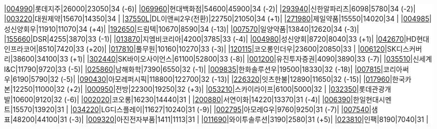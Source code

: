 |[004990](https://finance.daum.net/quotes/A004990)|롯데지주|26000|23050|34 (-6)|
|[069960](https://finance.daum.net/quotes/A069960)|현대백화점|54600|45900|34 (-2)|
|[293940](https://finance.daum.net/quotes/A293940)|신한알파리츠|6098|5780|34 (-2)|
|[003220](https://finance.daum.net/quotes/A003220)|대원제약|15670|14350|34 |
|[37550L](https://finance.daum.net/quotes/A37550L)|DL이앤씨2우(전환)|22750|21050|34 (+1)|
|[271980](https://finance.daum.net/quotes/A271980)|제일약품|15550|14020|34 |
|[004985](https://finance.daum.net/quotes/A004985)|성신양회우|11910|11070|34 (+4)|
|[192650](https://finance.daum.net/quotes/A192650)|드림텍|10670|8590|34 (-13)|
|[007570](https://finance.daum.net/quotes/A007570)|일양약품|13840|12620|34 (-3)|
|[155660](https://finance.daum.net/quotes/A155660)|DSR|4255|3870|33 (-1)|
|[013870](https://finance.daum.net/quotes/A013870)|지엠비코리아|4200|3785|33 (-4)|
|[004980](https://finance.daum.net/quotes/A004980)|성신양회|8720|8040|33 (+1)|
|[042670](https://finance.daum.net/quotes/A042670)|HD현대인프라코어|8510|7420|33 (+20)|
|[017810](https://finance.daum.net/quotes/A017810)|풀무원|10160|10270|33 (-3)|
|[120115](https://finance.daum.net/quotes/A120115)|코오롱인더우|23600|20850|33 |
|[006120](https://finance.daum.net/quotes/A006120)|SK디스커버리|38600|34100|33 (+1)|
|[302440](https://finance.daum.net/quotes/A302440)|SK바이오사이언스|61100|52800|33 (-8)|
|[001200](https://finance.daum.net/quotes/A001200)|유진투자증권|4090|3890|33 (-7)|
|[035510](https://finance.daum.net/quotes/A035510)|신세계 I&C|11790|9720|33 (-5)|
|[025860](https://finance.daum.net/quotes/A025860)|남해화학|7390|6550|32 (-1)|
|[009835](https://finance.daum.net/quotes/A009835)|한화솔루션우|19500|18330|32 (-18)|
|[007815](https://finance.daum.net/quotes/A007815)|코리아써우|6190|5790|32 (-5)|
|[090430](https://finance.daum.net/quotes/A090430)|아모레퍼시픽|118800|122700|32 (-13)|
|[226320](https://finance.daum.net/quotes/A226320)|잇츠한불|12890|11650|32 (-15)|
|[017960](https://finance.daum.net/quotes/A017960)|한국카본|12250|11000|32 (+2)|
|[000950](https://finance.daum.net/quotes/A000950)|전방|22300|19250|32 (+3)|
|[053210](https://finance.daum.net/quotes/A053210)|스카이라이프|6100|5000|32 |
|[032350](https://finance.daum.net/quotes/A032350)|롯데관광개발|10600|9120|32 (-6)|
|[002020](https://finance.daum.net/quotes/A002020)|코오롱|16230|14440|31 |
|[200880](https://finance.daum.net/quotes/A200880)|서연이화|14220|13370|31 (-4)|
|[006390](https://finance.daum.net/quotes/A006390)|한일현대시멘트|15570|13920|31 |
|[034220](https://finance.daum.net/quotes/A034220)|LG디스플레이|11627|10240|31 (-9)|
|[002795](https://finance.daum.net/quotes/A002795)|아모레G우|9760|9250|31 (-7)|
|[007540](https://finance.daum.net/quotes/A007540)|샘표|48200|44100|31 (-3)|
|[009320](https://finance.daum.net/quotes/A009320)|아진전자부품|1411|1113|31 |
|[011690](https://finance.daum.net/quotes/A011690)|와이투솔루션|3190|2580|31 (+5)|
|[023810](https://finance.daum.net/quotes/A023810)|인팩|8190|7040|31 |